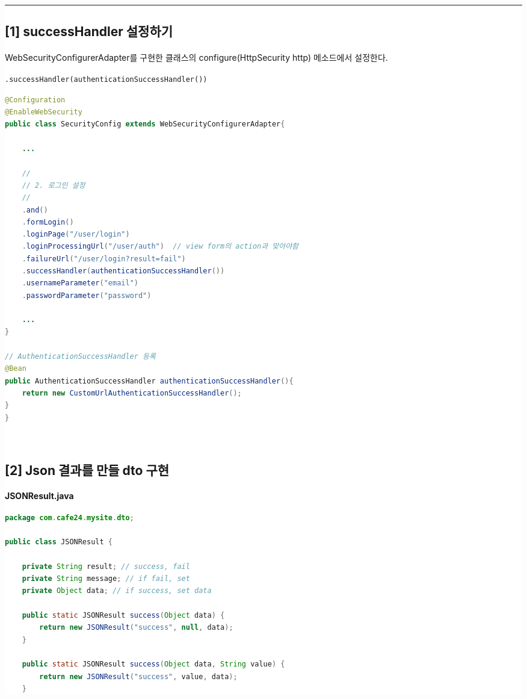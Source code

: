 > <figcaption></figcaption>
> </figure>
> </center>



---

## [1] successHandler 설정하기

WebSecurityConfigurerAdapter를 구현한 클래스의 configure(HttpSecurity http) 메소드에서 설정한다.

`.successHandler(authenticationSuccessHandler())` 

```java
@Configuration
@EnableWebSecurity
public class SecurityConfig extends WebSecurityConfigurerAdapter{
        
    ...
        
    //
    // 2. 로그인 설정
    //
    .and()
    .formLogin()
    .loginPage("/user/login")
    .loginProcessingUrl("/user/auth")  // view form의 action과 맞아야함
    .failureUrl("/user/login?result=fail")
    .successHandler(authenticationSuccessHandler())
    .usernameParameter("email")
    .passwordParameter("password")
        
    ...
}

// AuthenticationSuccessHandler 등록
@Bean
public AuthenticationSuccessHandler authenticationSuccessHandler(){
    return new CustomUrlAuthenticationSuccessHandler();
}
}
```

<br>

## [2] Json 결과를 만들 dto 구현

**JSONResult.java**

```java
package com.cafe24.mysite.dto;

public class JSONResult {

    private String result; // success, fail
    private String message; // if fail, set
    private Object data; // if success, set data

    public static JSONResult success(Object data) {
        return new JSONResult("success", null, data);
    }

    public static JSONResult success(Object data, String value) {
        return new JSONResult("success", value, data);
    }

```